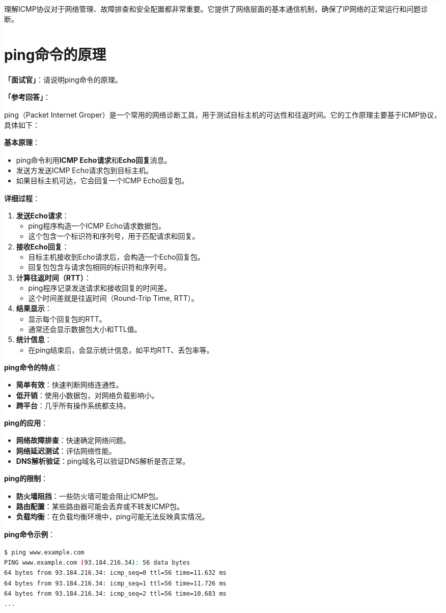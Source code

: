 理解ICMP协议对于网络管理、故障排查和安全配置都非常重要。它提供了网络层面的基本通信机制，确保了IP网络的正常运行和问题诊断。

# ping命令的原理
**「面试官」**：请说明ping命令的原理。

**「参考回答」**：

ping（Packet Internet Groper）是一个常用的网络诊断工具，用于测试目标主机的可达性和往返时间。它的工作原理主要基于ICMP协议，具体如下：

**基本原理**：

+ ping命令利用**ICMP Echo请求**和**Echo回复**消息。
+ 发送方发送ICMP Echo请求包到目标主机。
+ 如果目标主机可达，它会回复一个ICMP Echo回复包。

**详细过程**：

1. **发送Echo请求**：
    - ping程序构造一个ICMP Echo请求数据包。
    - 这个包含一个标识符和序列号，用于匹配请求和回复。
1. **接收Echo回复**：
    - 目标主机接收到Echo请求后，会构造一个Echo回复包。
    - 回复包包含与请求包相同的标识符和序列号。
2. **计算往返时间（RTT）**：
    - ping程序记录发送请求和接收回复的时间差。
    - 这个时间差就是往返时间（Round-Trip Time, RTT）。
1. **结果显示**：
    - 显示每个回复包的RTT。
    - 通常还会显示数据包大小和TTL值。
1. **统计信息**：
    - 在ping结束后，会显示统计信息，如平均RTT、丢包率等。

**ping命令的特点**：

+ **简单有效**：快速判断网络连通性。
+ **低开销**：使用小数据包，对网络负载影响小。
+ **跨平台**：几乎所有操作系统都支持。

**ping的应用**：

+ **网络故障排查**：快速确定网络问题。
+ **网络延迟测试**：评估网络性能。
+ **DNS解析验证**：ping域名可以验证DNS解析是否正常。

**ping的限制**：

+ **防火墙阻挡**：一些防火墙可能会阻止ICMP包。
+ **路由配置**：某些路由器可能会丢弃或不转发ICMP包。
+ **负载均衡**：在负载均衡环境中，ping可能无法反映真实情况。

**ping命令示例**：

```bash
$ ping www.example.com
PING www.example.com (93.184.216.34): 56 data bytes
64 bytes from 93.184.216.34: icmp_seq=0 ttl=56 time=11.632 ms
64 bytes from 93.184.216.34: icmp_seq=1 ttl=56 time=11.726 ms
64 bytes from 93.184.216.34: icmp_seq=2 ttl=56 time=10.683 ms
...
```

